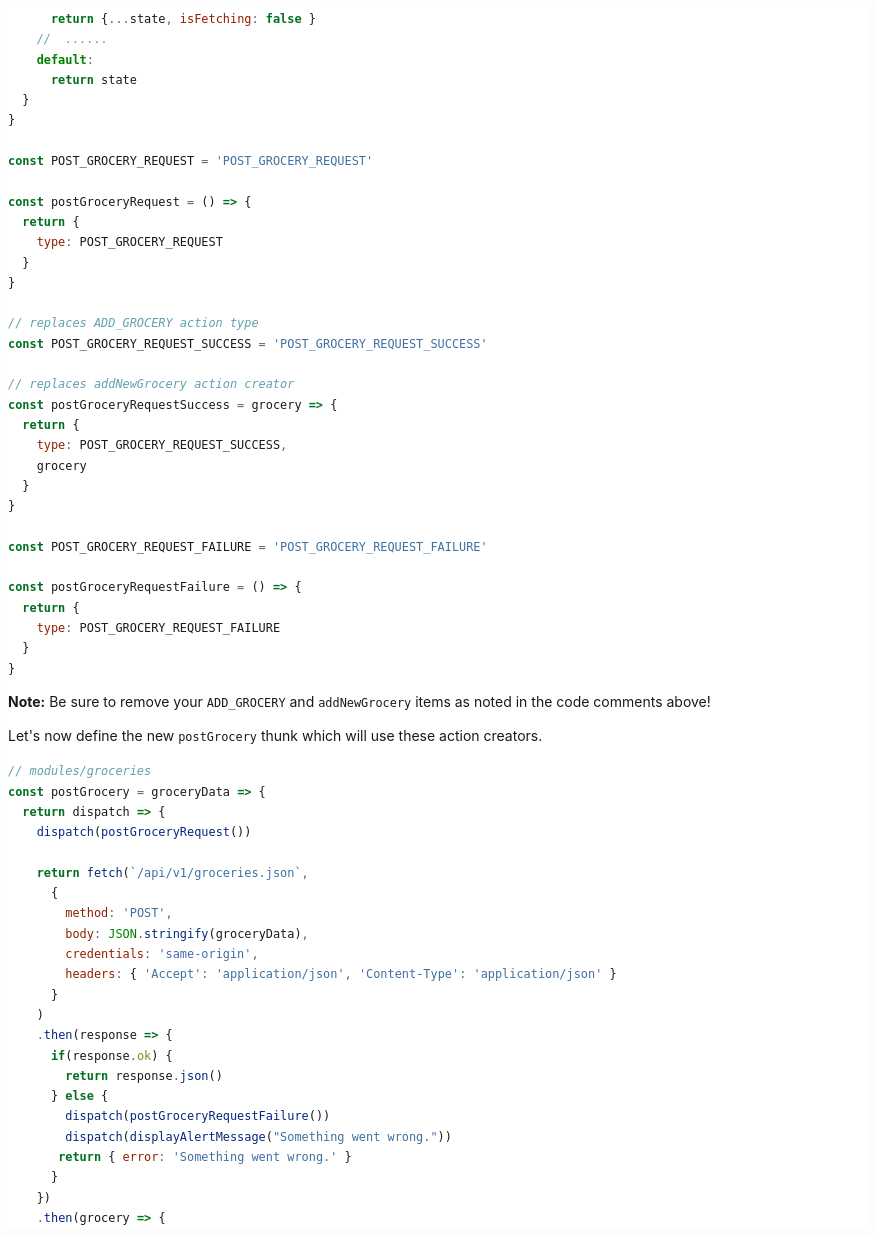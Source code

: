```js
      return {...state, isFetching: false }
    //  ......
    default:
      return state
  }
}

const POST_GROCERY_REQUEST = 'POST_GROCERY_REQUEST'

const postGroceryRequest = () => {
  return {
    type: POST_GROCERY_REQUEST  
  }
}

// replaces ADD_GROCERY action type
const POST_GROCERY_REQUEST_SUCCESS = 'POST_GROCERY_REQUEST_SUCCESS'

// replaces addNewGrocery action creator
const postGroceryRequestSuccess = grocery => {
  return {
    type: POST_GROCERY_REQUEST_SUCCESS,
    grocery
  }
}

const POST_GROCERY_REQUEST_FAILURE = 'POST_GROCERY_REQUEST_FAILURE'

const postGroceryRequestFailure = () => {
  return {
    type: POST_GROCERY_REQUEST_FAILURE
  }
}
```

**Note:** Be sure to remove your `ADD_GROCERY` and `addNewGrocery` items as noted in the code comments above!

Let's now define the new `postGrocery` thunk which will use these action creators.

```js
// modules/groceries
const postGrocery = groceryData => {
  return dispatch => {
    dispatch(postGroceryRequest())

    return fetch(`/api/v1/groceries.json`,
      {
        method: 'POST',
        body: JSON.stringify(groceryData),
        credentials: 'same-origin',
        headers: { 'Accept': 'application/json', 'Content-Type': 'application/json' }
      }
    )
    .then(response => {
      if(response.ok) {
        return response.json()
      } else {
        dispatch(postGroceryRequestFailure())
        dispatch(displayAlertMessage("Something went wrong."))
       return { error: 'Something went wrong.' }
      }
    })
    .then(grocery => {
```